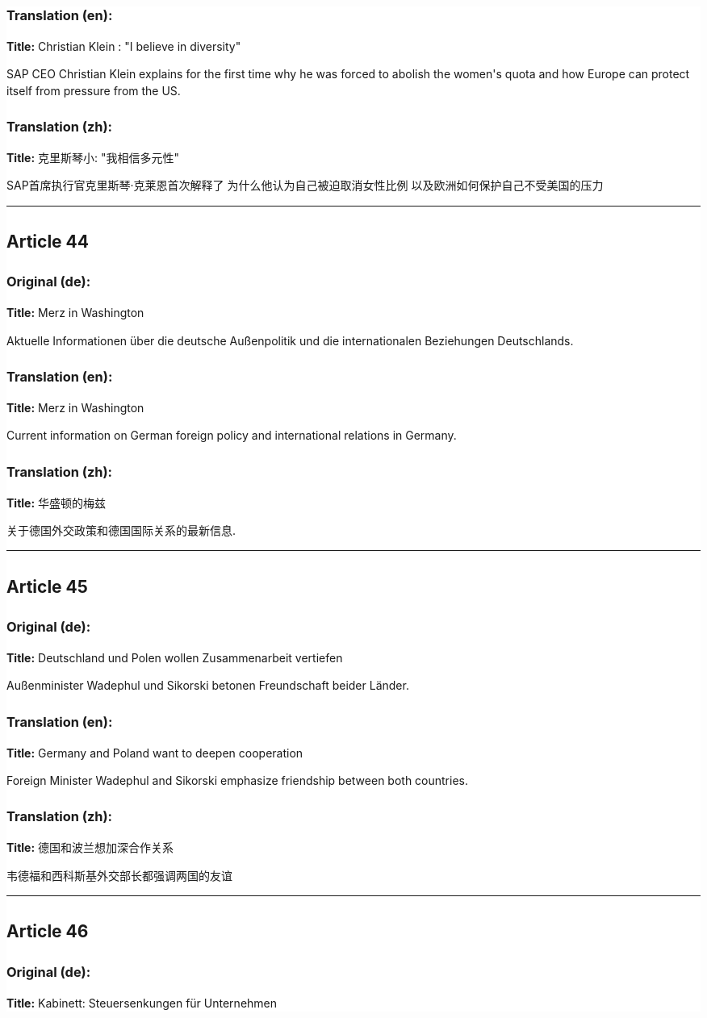 ### Translation (en):
**Title:** Christian Klein : "I believe in diversity"

SAP CEO Christian Klein explains for the first time why he was forced to abolish the women's quota and how Europe can protect itself from pressure from the US.

### Translation (zh):
**Title:** 克里斯琴小: "我相信多元性"

SAP首席执行官克里斯琴·克莱恩首次解释了 为什么他认为自己被迫取消女性比例 以及欧洲如何保护自己不受美国的压力

---

## Article 44
### Original (de):
**Title:** Merz in Washington

Aktuelle Informationen über die deutsche Außenpolitik und die internationalen Beziehungen Deutschlands.<br />

### Translation (en):
**Title:** Merz in Washington

Current information on German foreign policy and international relations in Germany.<br />

### Translation (zh):
**Title:** 华盛顿的梅兹

关于德国外交政策和德国国际关系的最新信息.

---

## Article 45
### Original (de):
**Title:** Deutschland und Polen wollen Zusammenarbeit vertiefen

Außenminister Wadephul und Sikorski betonen Freundschaft beider Länder.&nbsp;

### Translation (en):
**Title:** Germany and Poland want to deepen cooperation

Foreign Minister Wadephul and Sikorski emphasize friendship between both countries.

### Translation (zh):
**Title:** 德国和波兰想加深合作关系

韦德福和西科斯基外交部长都强调两国的友谊

---

## Article 46
### Original (de):
**Title:** Kabinett: Steuersenkungen für Unternehmen
